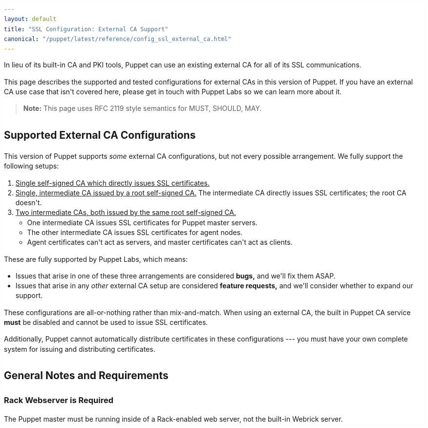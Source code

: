 ```yaml
---
layout: default
title: "SSL Configuration: External CA Support"
canonical: "/puppet/latest/reference/config_ssl_external_ca.html"
---
```


[conf]: ./config_file_main.html
[verify_header]: /puppet/3.8/reference/configuration.html#sslclientverifyheader
[client_header]: /puppet/3.8/reference/configuration.html#sslclientheader
[ca_auth]: /puppet/3.8/reference/configuration.html#sslclientcaauth
[puppetdb]: /puppetdb/latest

In lieu of its built-in CA and PKI tools, Puppet can use an existing external CA for all of its SSL communications.

This page describes the supported and tested configurations for external CAs in this version of Puppet. If you have an external CA use case that isn't covered here, please get in touch with Puppet Labs so we can learn more about it.

> **Note:** This page uses RFC 2119 style semantics for MUST, SHOULD, MAY.


Supported External CA Configurations
-----

This version of Puppet supports _some_ external CA configurations, but not every possible arrangement. We fully support the following setups:

1. [Single self-signed CA which directly issues SSL certificates.](#option-1-single-ca)
2. [Single, intermediate CA issued by a root self-signed CA.](#option-2-single-intermediate-ca)  The intermediate
   CA directly issues SSL certificates; the root CA doesn't.
3. [Two intermediate CAs, both issued by the same root self-signed CA.](#option-3-two-intermediate-cas-issued-by-one-root-ca)
    * One intermediate CA issues SSL certificates for Puppet master servers.
    * The other intermediate CA issues SSL certificates for agent nodes.
    * Agent certificates can't act as servers, and master certificates can't act as clients.

These are fully supported by Puppet Labs, which means:

* Issues that arise in one of these three arrangements are considered **bugs,** and we'll fix them ASAP.
* Issues that arise in any _other_ external CA setup are considered **feature requests,** and we'll consider whether to expand our support.

These configurations are all-or-nothing rather than mix-and-match. When using an external CA, the built in Puppet CA service **must** be disabled and cannot be used to issue SSL certificates.

Additionally, Puppet cannot automatically distribute certificates in these configurations --- you must have your own complete system for issuing and distributing certificates.


General Notes and Requirements
-----

### Rack Webserver is Required

The Puppet master must be running inside of a Rack-enabled web server, not the built-in Webrick server.
